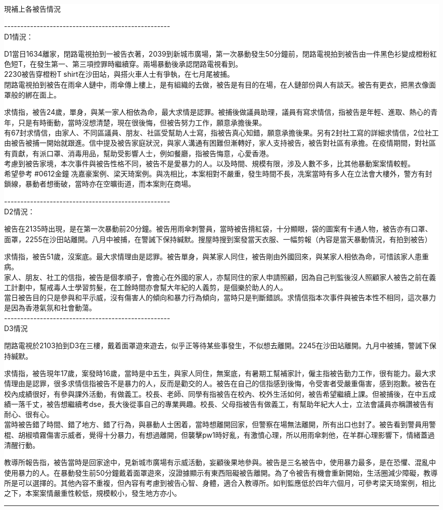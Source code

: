 現補上各被告情況  
  
\---------------------------------------------------  
D1情況：  
  
D1當日1634離家，閉路電視拍到一被告衣著，2039到新城市廣場，第一次暴動發生50分鐘前，閉路電視拍到被告由一件黑色衫變成橙粉紅色短T，在發生第一、第三項控罪時繼續穿。兩場暴動後承認閉路電視看到。  
2230被告穿橙粉T shirt在沙田站，與搭火車人士有爭執，在七月尾被捕。  
閉路電視拍到被告在雨傘人鏈中，雨傘傳上樓上，是有組織的去做，被告是有目的在場，在人鏈部份與人有談天。被告有更衣，把黑衣像面罩般的綁在面上。  
  
求情指，被告24歲，單身，與某一家人相依為命，最大求情是認罪。被捕後做議員助理，議員有寫求情信，指被告是年輕、進取、熱心的青年，只是有時衝動，當時沒想清楚，現在很後悔，但被告努力工作，願意承擔後果。  
有67封求情信，由家人、不同區議員、朋友、社區受幫助人士寫，指被告真心知錯，願意承擔後果。另有2封社工寫的詳細求情信，2位社工由被告被捕一開始就跟進。信中提及被告家庭狀況，與家人溝通有困難但漸轉好，家人支持被告，被告對社區有承擔。在疫情期間，對社區有貢獻，有派口罩、消毒用品，幫助受影響人士，例如餐廳，指被告悔意，心愛香港。  
考慮到被告家境，本次事件與被告性格不同，被告不是愛暴力的人。以及時間、規模有限，涉及人數不多，比其他暴動案案情較輕。  
希望參考 \#0612金鐘 冼嘉豪案例、梁天琦案例。與冼相比，本案相對不嚴重，發生時間不長，冼案當時有多人在立法會大樓外，警方有封鎖線，暴動者想衝破，當時亦在空曠街道，而本案則在商場。  
  
\---------------------------------------------------  
D2情況：  
  
被告在2135時出現，是在第一次暴動前20分鐘。被告用雨傘刺警員，當時被告揹紅袋，十分顯眼，袋的圖案有卡通人物，被告亦有口罩、面罩，2255在沙田站離開。八月中被捕，在警誡下保持緘默。搜屋時搜到案發當天衣服、一幅剪報（內容是當天暴動情況，有拍到被告）  
  
求情指，被告51歲，沒案底。最大求情理由是認罪。被告單身，與某家人同住，被告剛由外國回來，與某家人相依為命，可惜該家人患重病。  
家人、朋友、社工的信指，被告是個孝順子，會擔心在外國的家人，亦幫同住的家人申請照顧，因為自己判監後沒人照顧家人被告之前在義工計劃中，幫戒毒人士學習剪髮，在工餘時間亦會幫大年紀的人義剪，是個樂於助人的人。  
當日被告目的只是參與和平示威，沒有傷害人的傾向和暴力行為傾向，當時只是判斷錯誤。求情信指本次事件與被告本性不相同，這次暴力是因為香港氣氛和社會動蕩。  
\---------------------------------------------------  
D3情況  
  
閉路電視於2103拍到D3在三樓，戴着面罩遊來遊去，似乎正等待某些事發生，不似想去離開。2245在沙田站離開。九月中被捕，警誡下保持緘默。  
  
求情指，被告現年17歲，案發時16歲，當時是中五生，與家人同住，無案底，有暑期工幫補家計，僱主指被告勤力工作，很有能力。最大求情理由是認罪，很多求情信指被告不是暴力的人，反而是勸交的人。被告在自己的信指感到後悔，令受害者受嚴重傷害，感到抱歉。被告在校內成績很好，有參與課外活動，有做義工。校長、老師、同學有指被告在校內、校外生活如何，被告希望繼續上課。但被捕後，在中五成績一落千丈，被告想繼續考dse，長大後從事自己的專業興趣。校長、父母指被告有做義工，有幫助年紀大人士，立法會議員亦稱讚被告有耐心、很有心。  
當時被告錯了時間、錯了地方、錯了行為，與暴動人士困着，當時想離開回家，但警察在場無法離開，所有出口也封了。被告看到警員用警棍、胡椒噴霧傷害示威者，覺得十分暴力，有想過離開，但襲擊pw1時好亂，有激憤心理，所以用雨傘刺他，在羊群心理影響下，情緒蓋過清醒行動。  
  
教導所報告指，被告當時是回家途中，見新城市廣場有示威活動，妄顧後果地參與。被告是三名被告中，使用暴力最多，是在恐懼、混亂中使用暴力的人。在暴動發生前50分鐘戴着面罩遊來，沒證據顯示有東西阻礙被告離開。為了令被告有機會重新開始，生活圈減少障礙，教導所是可以選擇的。其他內容不重複，但內容有考慮到被告心智、身體，適合入教導所。如判監應低於四年六個月，可參考梁天琦案例，相比之下，本案案情嚴重性較低，規模較小，發生地方亦小。

---
      